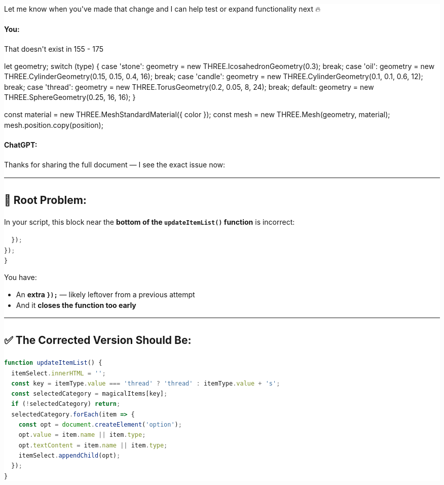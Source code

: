 
Let me know when you've made that change and I can help test or expand functionality next 🔥


#### You:
That doesn't exist in 155 - 175

  let geometry;
  switch (type) {
    case 'stone':
      geometry = new THREE.IcosahedronGeometry(0.3);
      break;
    case 'oil':
      geometry = new THREE.CylinderGeometry(0.15, 0.15, 0.4, 16);
      break;
    case 'candle':
      geometry = new THREE.CylinderGeometry(0.1, 0.1, 0.6, 12);
      break;
    case 'thread':
      geometry = new THREE.TorusGeometry(0.2, 0.05, 8, 24);
      break;
    default:
      geometry = new THREE.SphereGeometry(0.25, 16, 16);
  }

  const material = new THREE.MeshStandardMaterial({ color });
  const mesh = new THREE.Mesh(geometry, material);
  mesh.position.copy(position);

#### ChatGPT:
Thanks for sharing the full document — I see the exact issue now:

---

## 🧨 Root Problem:

In your script, this block near the **bottom of the `updateItemList()` function** is incorrect:

```js
  });
});
}
```

You have:

- An **extra `});`** — likely leftover from a previous attempt
- And it **closes the function too early**

---

## ✅ The Corrected Version Should Be:

```js
function updateItemList() {
  itemSelect.innerHTML = '';
  const key = itemType.value === 'thread' ? 'thread' : itemType.value + 's';
  const selectedCategory = magicalItems[key];
  if (!selectedCategory) return;
  selectedCategory.forEach(item => {
    const opt = document.createElement('option');
    opt.value = item.name || item.type;
    opt.textContent = item.name || item.type;
    itemSelect.appendChild(opt);
  });
}
```
